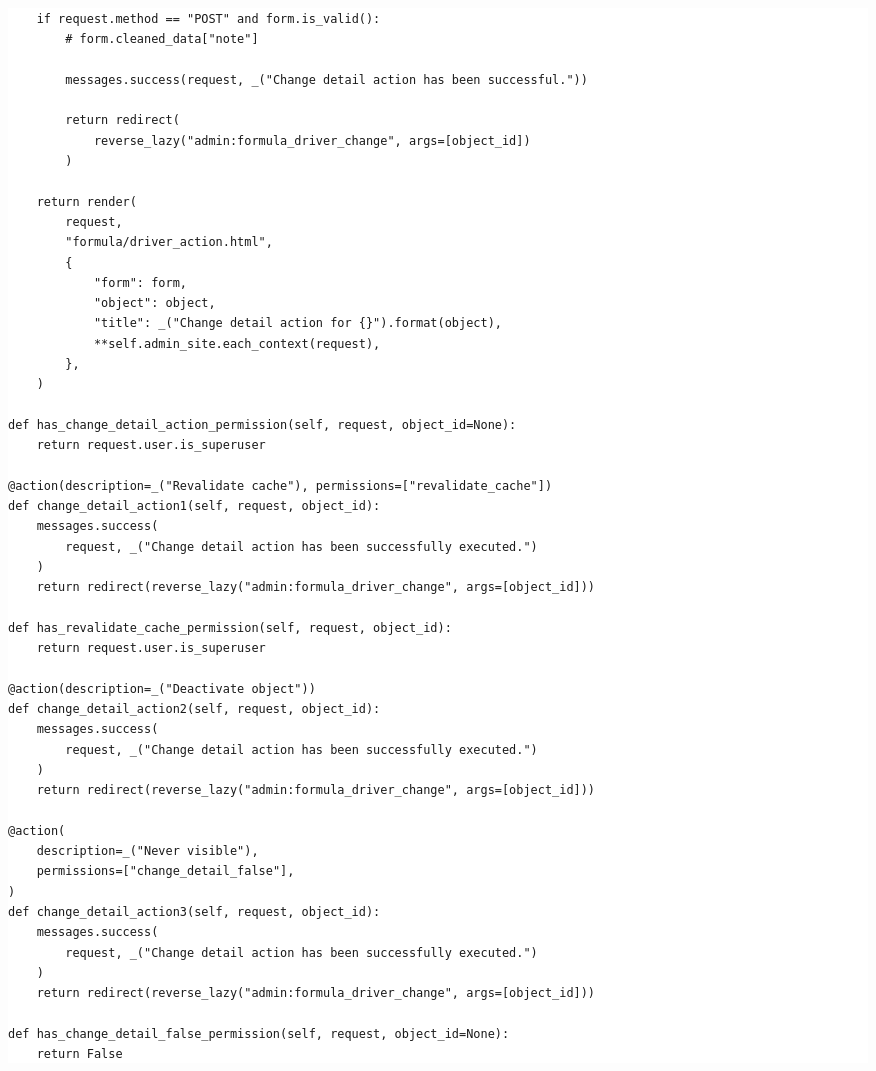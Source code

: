         if request.method == "POST" and form.is_valid():
            # form.cleaned_data["note"]

            messages.success(request, _("Change detail action has been successful."))

            return redirect(
                reverse_lazy("admin:formula_driver_change", args=[object_id])
            )

        return render(
            request,
            "formula/driver_action.html",
            {
                "form": form,
                "object": object,
                "title": _("Change detail action for {}").format(object),
                **self.admin_site.each_context(request),
            },
        )

    def has_change_detail_action_permission(self, request, object_id=None):
        return request.user.is_superuser

    @action(description=_("Revalidate cache"), permissions=["revalidate_cache"])
    def change_detail_action1(self, request, object_id):
        messages.success(
            request, _("Change detail action has been successfully executed.")
        )
        return redirect(reverse_lazy("admin:formula_driver_change", args=[object_id]))

    def has_revalidate_cache_permission(self, request, object_id):
        return request.user.is_superuser

    @action(description=_("Deactivate object"))
    def change_detail_action2(self, request, object_id):
        messages.success(
            request, _("Change detail action has been successfully executed.")
        )
        return redirect(reverse_lazy("admin:formula_driver_change", args=[object_id]))

    @action(
        description=_("Never visible"),
        permissions=["change_detail_false"],
    )
    def change_detail_action3(self, request, object_id):
        messages.success(
            request, _("Change detail action has been successfully executed.")
        )
        return redirect(reverse_lazy("admin:formula_driver_change", args=[object_id]))

    def has_change_detail_false_permission(self, request, object_id=None):
        return False

